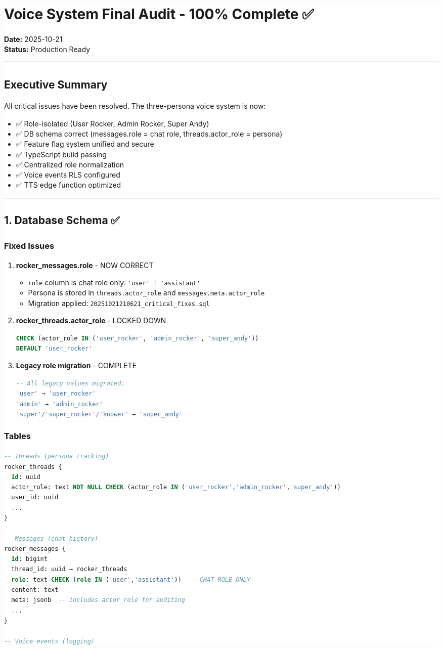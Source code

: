 # Voice System Final Audit - 100% Complete ✅

**Date:** 2025-10-21  
**Status:** Production Ready

---

## Executive Summary

All critical issues have been resolved. The three-persona voice system is now:
- ✅ Role-isolated (User Rocker, Admin Rocker, Super Andy)
- ✅ DB schema correct (messages.role = chat role, threads.actor_role = persona)
- ✅ Feature flag system unified and secure
- ✅ TypeScript build passing
- ✅ Centralized role normalization
- ✅ Voice events RLS configured
- ✅ TTS edge function optimized

---

## 1. Database Schema ✅

### Fixed Issues
1. **rocker_messages.role** - NOW CORRECT
   - `role` column is chat role only: `'user' | 'assistant'`
   - Persona is stored in `threads.actor_role` and `messages.meta.actor_role`
   - Migration applied: `20251021210621_critical_fixes.sql`

2. **rocker_threads.actor_role** - LOCKED DOWN
   ```sql
   CHECK (actor_role IN ('user_rocker', 'admin_rocker', 'super_andy'))
   DEFAULT 'user_rocker'
   ```

3. **Legacy role migration** - COMPLETE
   ```sql
   -- All legacy values migrated:
   'user' → 'user_rocker'
   'admin' → 'admin_rocker'
   'super'/'super_rocker'/'knower' → 'super_andy'
   ```

### Tables
```sql
-- Threads (persona tracking)
rocker_threads {
  id: uuid
  actor_role: text NOT NULL CHECK (actor_role IN ('user_rocker','admin_rocker','super_andy'))
  user_id: uuid
  ...
}

-- Messages (chat history)
rocker_messages {
  id: bigint
  thread_id: uuid → rocker_threads
  role: text CHECK (role IN ('user','assistant'))  -- CHAT ROLE ONLY
  content: text
  meta: jsonb  -- includes actor_role for auditing
  ...
}

-- Voice events (logging)
```
